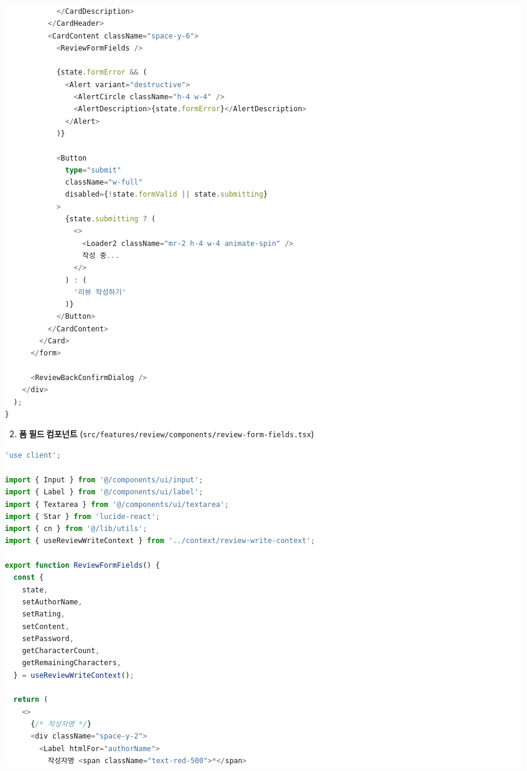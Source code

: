 ```typescript
            </CardDescription>
          </CardHeader>
          <CardContent className="space-y-6">
            <ReviewFormFields />

            {state.formError && (
              <Alert variant="destructive">
                <AlertCircle className="h-4 w-4" />
                <AlertDescription>{state.formError}</AlertDescription>
              </Alert>
            )}

            <Button
              type="submit"
              className="w-full"
              disabled={!state.formValid || state.submitting}
            >
              {state.submitting ? (
                <>
                  <Loader2 className="mr-2 h-4 w-4 animate-spin" />
                  작성 중...
                </>
              ) : (
                '리뷰 작성하기'
              )}
            </Button>
          </CardContent>
        </Card>
      </form>

      <ReviewBackConfirmDialog />
    </div>
  );
}
```

2. **폼 필드 컴포넌트** (`src/features/review/components/review-form-fields.tsx`)
```typescript
'use client';

import { Input } from '@/components/ui/input';
import { Label } from '@/components/ui/label';
import { Textarea } from '@/components/ui/textarea';
import { Star } from 'lucide-react';
import { cn } from '@/lib/utils';
import { useReviewWriteContext } from '../context/review-write-context';

export function ReviewFormFields() {
  const {
    state,
    setAuthorName,
    setRating,
    setContent,
    setPassword,
    getCharacterCount,
    getRemainingCharacters,
  } = useReviewWriteContext();

  return (
    <>
      {/* 작성자명 */}
      <div className="space-y-2">
        <Label htmlFor="authorName">
          작성자명 <span className="text-red-500">*</span>
```